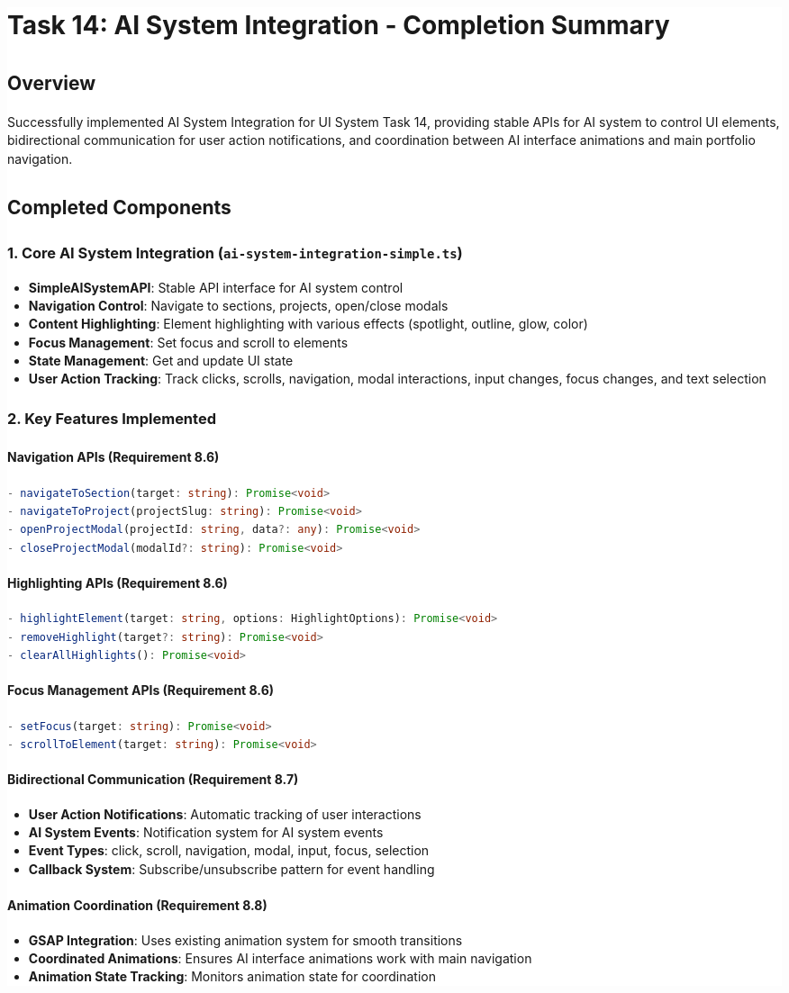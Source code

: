 # Task 14: AI System Integration - Completion Summary

## Overview
Successfully implemented AI System Integration for UI System Task 14, providing stable APIs for AI system to control UI elements, bidirectional communication for user action notifications, and coordination between AI interface animations and main portfolio navigation.

## Completed Components

### 1. Core AI System Integration (`ai-system-integration-simple.ts`)
- **SimpleAISystemAPI**: Stable API interface for AI system control
- **Navigation Control**: Navigate to sections, projects, open/close modals
- **Content Highlighting**: Element highlighting with various effects (spotlight, outline, glow, color)
- **Focus Management**: Set focus and scroll to elements
- **State Management**: Get and update UI state
- **User Action Tracking**: Track clicks, scrolls, navigation, modal interactions, input changes, focus changes, and text selection

### 2. Key Features Implemented

#### Navigation APIs (Requirement 8.6)
```typescript
- navigateToSection(target: string): Promise<void>
- navigateToProject(projectSlug: string): Promise<void>
- openProjectModal(projectId: string, data?: any): Promise<void>
- closeProjectModal(modalId?: string): Promise<void>
```

#### Highlighting APIs (Requirement 8.6)
```typescript
- highlightElement(target: string, options: HighlightOptions): Promise<void>
- removeHighlight(target?: string): Promise<void>
- clearAllHighlights(): Promise<void>
```

#### Focus Management APIs (Requirement 8.6)
```typescript
- setFocus(target: string): Promise<void>
- scrollToElement(target: string): Promise<void>
```

#### Bidirectional Communication (Requirement 8.7)
- **User Action Notifications**: Automatic tracking of user interactions
- **AI System Events**: Notification system for AI system events
- **Event Types**: click, scroll, navigation, modal, input, focus, selection
- **Callback System**: Subscribe/unsubscribe pattern for event handling

#### Animation Coordination (Requirement 8.8)
- **GSAP Integration**: Uses existing animation system for smooth transitions
- **Coordinated Animations**: Ensures AI interface animations work with main navigation
- **Animation State Tracking**: Monitors animation state for coordination
